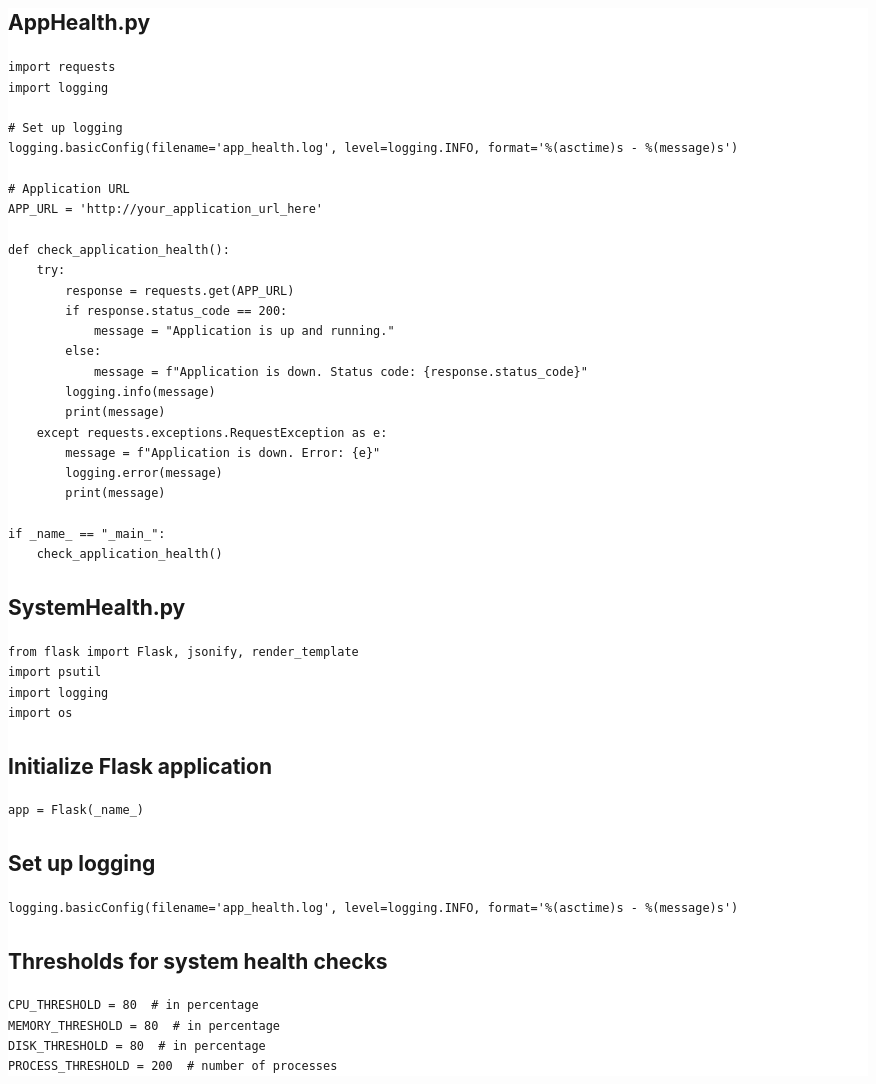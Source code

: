 ## AppHealth.py

    import requests
    import logging
    
    # Set up logging
    logging.basicConfig(filename='app_health.log', level=logging.INFO, format='%(asctime)s - %(message)s')
    
    # Application URL
    APP_URL = 'http://your_application_url_here'
    
    def check_application_health():
        try:
            response = requests.get(APP_URL)
            if response.status_code == 200:
                message = "Application is up and running."
            else:
                message = f"Application is down. Status code: {response.status_code}"
            logging.info(message)
            print(message)
        except requests.exceptions.RequestException as e:
            message = f"Application is down. Error: {e}"
            logging.error(message)
            print(message)
    
    if _name_ == "_main_":
        check_application_health()

## SystemHealth.py

    from flask import Flask, jsonify, render_template
    import psutil
    import logging
    import os

## Initialize Flask application

    app = Flask(_name_)

## Set up logging

    logging.basicConfig(filename='app_health.log', level=logging.INFO, format='%(asctime)s - %(message)s')

## Thresholds for system health checks

    CPU_THRESHOLD = 80  # in percentage
    MEMORY_THRESHOLD = 80  # in percentage
    DISK_THRESHOLD = 80  # in percentage
    PROCESS_THRESHOLD = 200  # number of processes
